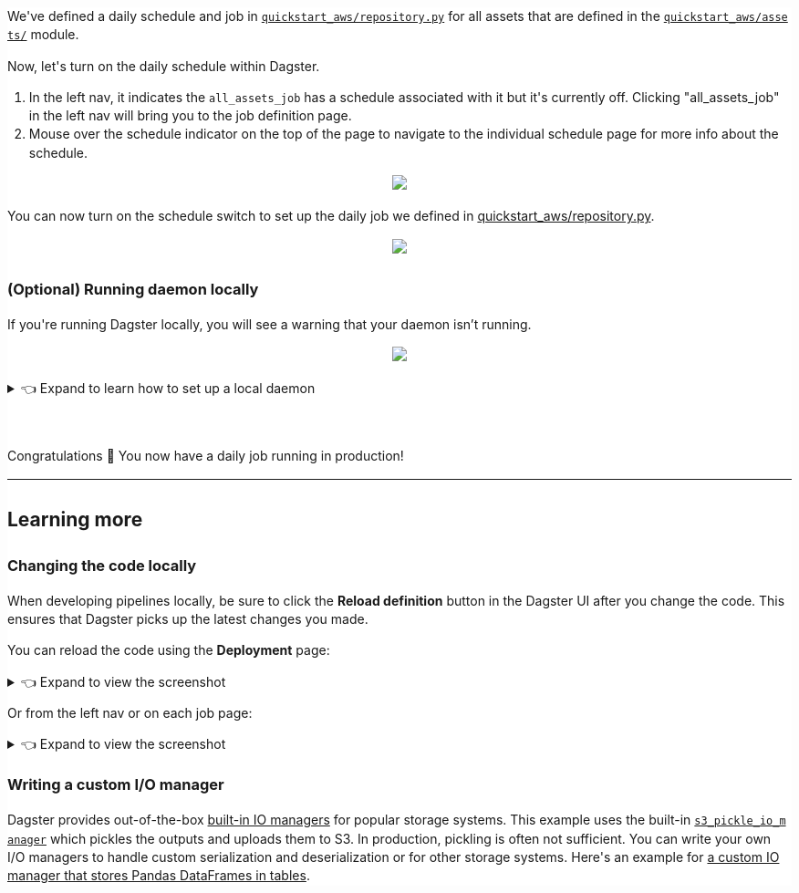 We've defined a daily schedule and job in [`quickstart_aws/repository.py`](./quickstart_aws/repository.py) for all assets that are defined in the [`quickstart_aws/assets/`](./quickstart_aws/assets) module.

Now, let's turn on the daily schedule within Dagster.

1. In the left nav, it indicates the `all_assets_job` has a schedule associated with it but it's currently off. Clicking "all_assets_job" in the left nav will bring you to the job definition page.
2. Mouse over the schedule indicator on the top of the page to navigate to the individual schedule page for more info about the schedule.

<p align="center">
    <img height="500" src="https://raw.githubusercontent.com/dagster-io/dagster/master/docs/next/public/images/quickstarts/basic/step-3-1-schedule-off.png" />
</p>

You can now turn on the schedule switch to set up the daily job we defined in [quickstart_aws/repository.py](./quickstart_aws/repository.py).

<p align="center">
    <img height="500" src="https://raw.githubusercontent.com/dagster-io/dagster/master/docs/next/public/images/quickstarts/basic/step-3-2-schedule-on.png" />
</p>

### (Optional) Running daemon locally

If you're running Dagster locally, you will see a warning that your daemon isn’t running.

<p align="center">
    <img height="300" src="https://raw.githubusercontent.com/dagster-io/dagster/master/docs/next/public/images/quickstarts/basic/step-3-3-daemon-warning.png" />
</p>

<details><summary>👈 Expand to learn how to set up a local daemon</summary></details>

<br />
<br />

Congratulations 🎉 You now have a daily job running in production!

---
## Learning more

### Changing the code locally

When developing pipelines locally, be sure to click the **Reload definition** button in the Dagster UI after you change the code. This ensures that Dagster picks up the latest changes you made.

You can reload the code using the **Deployment** page:
<details><summary>👈 Expand to view the screenshot</summary></details>

Or from the left nav or on each job page:
<details><summary>👈 Expand to view the screenshot</summary></details>

### Writing a custom I/O manager

Dagster provides out-of-the-box [built-in IO managers](https://docs.dagster.io/concepts/io-management/io-managers#built-in-io-managers) for popular storage systems. This example uses the built-in [`s3_pickle_io_manager`](https://docs.dagster.io/_apidocs/libraries/dagster-aws#dagster_aws.s3.s3_pickle_io_manager) which pickles the outputs and uploads them to S3. In production, pickling is often not sufficient. You can write your own I/O managers to handle custom serialization and deserialization or for other storage systems. Here's an example for [a custom IO manager that stores Pandas DataFrames in tables](https://docs.dagster.io/concepts/io-management/io-managers#a-custom-io-manager-that-stores-pandas-dataframes-in-tables).

